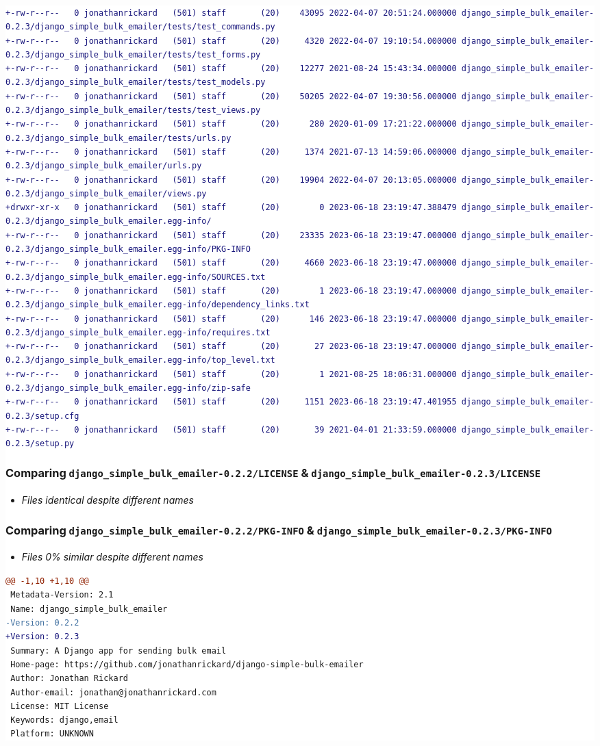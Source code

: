 ```diff
+-rw-r--r--   0 jonathanrickard   (501) staff       (20)    43095 2022-04-07 20:51:24.000000 django_simple_bulk_emailer-0.2.3/django_simple_bulk_emailer/tests/test_commands.py
+-rw-r--r--   0 jonathanrickard   (501) staff       (20)     4320 2022-04-07 19:10:54.000000 django_simple_bulk_emailer-0.2.3/django_simple_bulk_emailer/tests/test_forms.py
+-rw-r--r--   0 jonathanrickard   (501) staff       (20)    12277 2021-08-24 15:43:34.000000 django_simple_bulk_emailer-0.2.3/django_simple_bulk_emailer/tests/test_models.py
+-rw-r--r--   0 jonathanrickard   (501) staff       (20)    50205 2022-04-07 19:30:56.000000 django_simple_bulk_emailer-0.2.3/django_simple_bulk_emailer/tests/test_views.py
+-rw-r--r--   0 jonathanrickard   (501) staff       (20)      280 2020-01-09 17:21:22.000000 django_simple_bulk_emailer-0.2.3/django_simple_bulk_emailer/tests/urls.py
+-rw-r--r--   0 jonathanrickard   (501) staff       (20)     1374 2021-07-13 14:59:06.000000 django_simple_bulk_emailer-0.2.3/django_simple_bulk_emailer/urls.py
+-rw-r--r--   0 jonathanrickard   (501) staff       (20)    19904 2022-04-07 20:13:05.000000 django_simple_bulk_emailer-0.2.3/django_simple_bulk_emailer/views.py
+drwxr-xr-x   0 jonathanrickard   (501) staff       (20)        0 2023-06-18 23:19:47.388479 django_simple_bulk_emailer-0.2.3/django_simple_bulk_emailer.egg-info/
+-rw-r--r--   0 jonathanrickard   (501) staff       (20)    23335 2023-06-18 23:19:47.000000 django_simple_bulk_emailer-0.2.3/django_simple_bulk_emailer.egg-info/PKG-INFO
+-rw-r--r--   0 jonathanrickard   (501) staff       (20)     4660 2023-06-18 23:19:47.000000 django_simple_bulk_emailer-0.2.3/django_simple_bulk_emailer.egg-info/SOURCES.txt
+-rw-r--r--   0 jonathanrickard   (501) staff       (20)        1 2023-06-18 23:19:47.000000 django_simple_bulk_emailer-0.2.3/django_simple_bulk_emailer.egg-info/dependency_links.txt
+-rw-r--r--   0 jonathanrickard   (501) staff       (20)      146 2023-06-18 23:19:47.000000 django_simple_bulk_emailer-0.2.3/django_simple_bulk_emailer.egg-info/requires.txt
+-rw-r--r--   0 jonathanrickard   (501) staff       (20)       27 2023-06-18 23:19:47.000000 django_simple_bulk_emailer-0.2.3/django_simple_bulk_emailer.egg-info/top_level.txt
+-rw-r--r--   0 jonathanrickard   (501) staff       (20)        1 2021-08-25 18:06:31.000000 django_simple_bulk_emailer-0.2.3/django_simple_bulk_emailer.egg-info/zip-safe
+-rw-r--r--   0 jonathanrickard   (501) staff       (20)     1151 2023-06-18 23:19:47.401955 django_simple_bulk_emailer-0.2.3/setup.cfg
+-rw-r--r--   0 jonathanrickard   (501) staff       (20)       39 2021-04-01 21:33:59.000000 django_simple_bulk_emailer-0.2.3/setup.py
```

### Comparing `django_simple_bulk_emailer-0.2.2/LICENSE` & `django_simple_bulk_emailer-0.2.3/LICENSE`

 * *Files identical despite different names*

### Comparing `django_simple_bulk_emailer-0.2.2/PKG-INFO` & `django_simple_bulk_emailer-0.2.3/PKG-INFO`

 * *Files 0% similar despite different names*

```diff
@@ -1,10 +1,10 @@
 Metadata-Version: 2.1
 Name: django_simple_bulk_emailer
-Version: 0.2.2
+Version: 0.2.3
 Summary: A Django app for sending bulk email
 Home-page: https://github.com/jonathanrickard/django-simple-bulk-emailer
 Author: Jonathan Rickard
 Author-email: jonathan@jonathanrickard.com
 License: MIT License
 Keywords: django,email
 Platform: UNKNOWN
```
